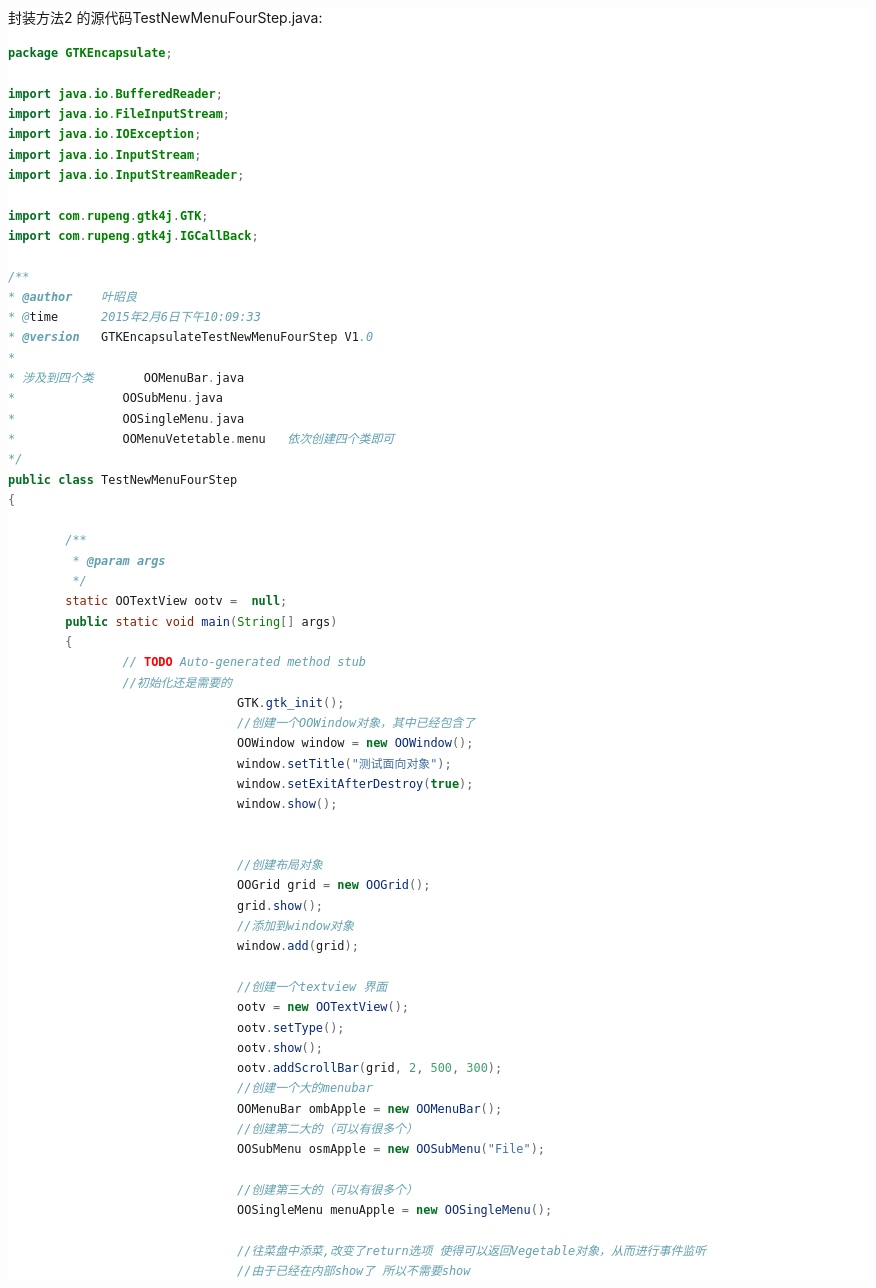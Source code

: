 

封装方法2 的源代码TestNewMenuFourStep.java:
```java
package GTKEncapsulate;

import java.io.BufferedReader;
import java.io.FileInputStream;
import java.io.IOException;
import java.io.InputStream;
import java.io.InputStreamReader;

import com.rupeng.gtk4j.GTK;
import com.rupeng.gtk4j.IGCallBack;

/**
* @author    叶昭良
* @time      2015年2月6日下午10:09:33
* @version   GTKEncapsulateTestNewMenuFourStep V1.0
* 
* 涉及到四个类       OOMenuBar.java
*               OOSubMenu.java
*               OOSingleMenu.java
*               OOMenuVetetable.menu   依次创建四个类即可
*/
public class TestNewMenuFourStep
{

        /**
         * @param args
         */
        static OOTextView ootv =  null;
        public static void main(String[] args)
        {
                // TODO Auto-generated method stub
                //初始化还是需要的
                                GTK.gtk_init();
                                //创建一个OOWindow对象，其中已经包含了  
                                OOWindow window = new OOWindow();
                                window.setTitle("测试面向对象");
                                window.setExitAfterDestroy(true);
                                window.show();
                                
                                
                                //创建布局对象
                                OOGrid grid = new OOGrid();
                                grid.show();
                                //添加到window对象
                                window.add(grid);
                                
                                //创建一个textview 界面
                                ootv = new OOTextView();
                                ootv.setType();
                                ootv.show();
                                ootv.addScrollBar(grid, 2, 500, 300);
                                //创建一个大的menubar
                                OOMenuBar ombApple = new OOMenuBar();
                                //创建第二大的（可以有很多个）
                                OOSubMenu osmApple = new OOSubMenu("File");
                                
                                //创建第三大的（可以有很多个）
                                OOSingleMenu menuApple = new OOSingleMenu();
                                
                                //往菜盘中添菜,改变了return选项 使得可以返回Vegetable对象，从而进行事件监听
                                //由于已经在内部show了 所以不需要show
```